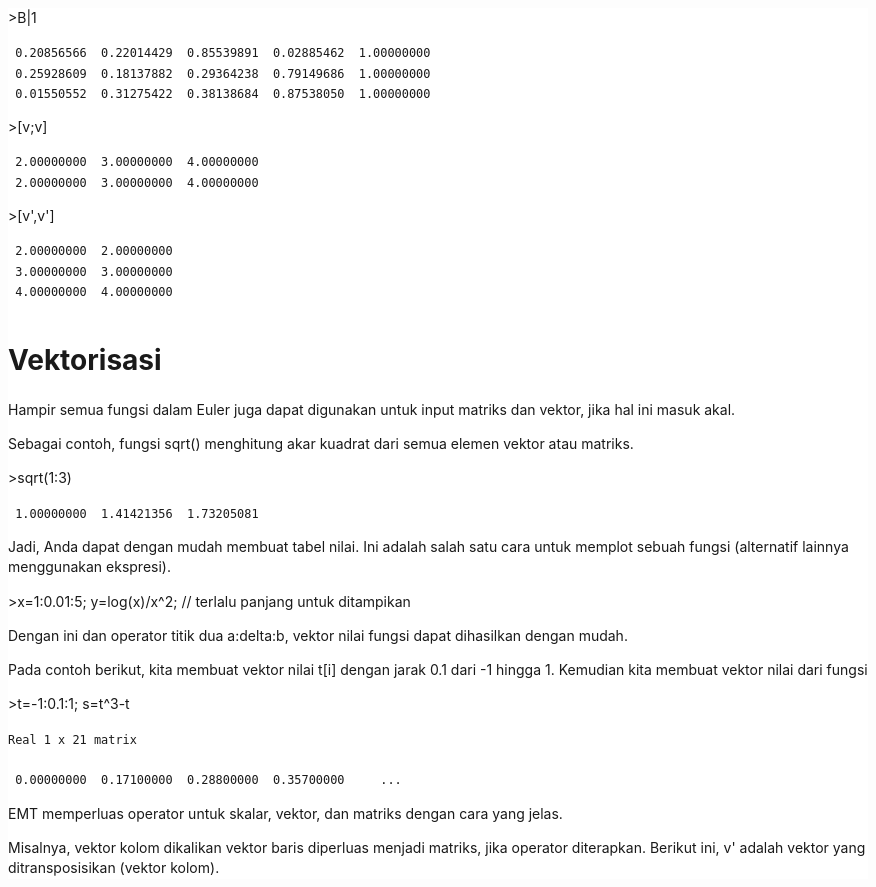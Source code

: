 \>B|1


     0.20856566  0.22014429  0.85539891  0.02885462  1.00000000 
     0.25928609  0.18137882  0.29364238  0.79149686  1.00000000 
     0.01550552  0.31275422  0.38138684  0.87538050  1.00000000 

\>[v;v]


     2.00000000  3.00000000  4.00000000 
     2.00000000  3.00000000  4.00000000 

\>[v',v']


     2.00000000  2.00000000 
     3.00000000  3.00000000 
     4.00000000  4.00000000 

# Vektorisasi

Hampir semua fungsi dalam Euler juga dapat digunakan untuk input
matriks dan vektor, jika hal ini masuk akal.


Sebagai contoh, fungsi sqrt() menghitung akar kuadrat dari semua
elemen vektor atau matriks.


\>sqrt(1:3)


     1.00000000  1.41421356  1.73205081 

Jadi, Anda dapat dengan mudah membuat tabel nilai. Ini adalah salah
satu cara untuk memplot sebuah fungsi (alternatif lainnya menggunakan
ekspresi).


\>x=1:0.01:5; y=log(x)/x^2; // terlalu panjang untuk ditampikan


Dengan ini dan operator titik dua a:delta:b, vektor nilai fungsi dapat
dihasilkan dengan mudah.


Pada contoh berikut, kita membuat vektor nilai t[i] dengan jarak 0.1
dari -1 hingga 1. Kemudian kita membuat vektor nilai dari fungsi


\>t=-1:0.1:1; s=t^3-t


    Real 1 x 21 matrix
    
     0.00000000  0.17100000  0.28800000  0.35700000     ...

EMT memperluas operator untuk skalar, vektor, dan matriks dengan cara
yang jelas.


Misalnya, vektor kolom dikalikan vektor baris diperluas menjadi
matriks, jika operator diterapkan. Berikut ini, v' adalah vektor yang
ditransposisikan (vektor kolom).
